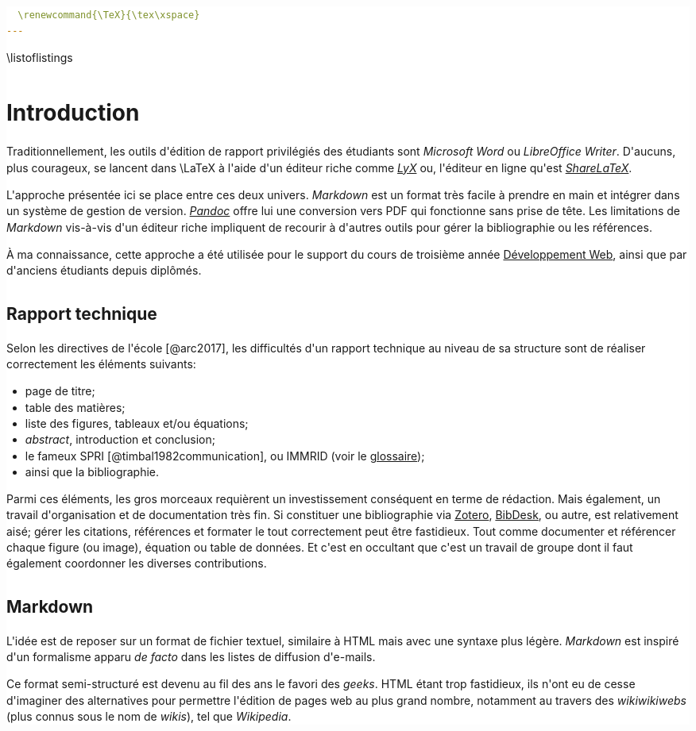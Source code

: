 ```yaml
  \renewcommand{\TeX}{\tex\xspace}
---
```


\listoflistings

# Introduction

Traditionnellement, les outils d'édition de rapport privilégiés des étudiants sont _Microsoft Word_ ou _LibreOffice Writer_. D'aucuns, plus courageux, se lancent dans \LaTeX à l'aide d'un éditeur riche comme [_LyX_](https://www.lyx.org/) ou, l'éditeur en ligne qu'est [_ShareLaTeX_](https://www.sharelatex.com/).

L'approche présentée ici se place entre ces deux univers. _Markdown_ est un format très facile à prendre en main et intégrer dans un système de gestion de version. [_Pandoc_][pandoc] offre lui une conversion vers PDF qui fonctionne sans prise de tête. Les limitations de _Markdown_ vis-à-vis d'un éditeur riche impliquent de recourir à d'autres outils pour gérer la bibliographie ou les références.

À ma connaissance, cette approche a été utilisée pour le support du cours de troisième année [Développement Web](https://he-arc.github.io/slides-devweb/), ainsi que par d'anciens étudiants depuis diplômés.

## Rapport technique

Selon les directives de l'école [@arc2017], les difficultés d'un rapport technique au niveau de sa structure sont de réaliser correctement les éléments suivants:

- page de titre;
- table des matières;
- liste des figures, tableaux et/ou équations;
- _abstract_, introduction et conclusion;
- le fameux SPRI [@timbal1982communication], ou IMMRID (voir le [glossaire](#glossaire));
- ainsi que la bibliographie.


Parmi ces éléments, les gros morceaux requièrent un investissement conséquent en terme de rédaction. Mais également, un travail d'organisation et de documentation très fin. Si constituer une bibliographie via [Zotero](https://zotero.org/), [BibDesk](http://bibdesk.sourceforge.net/), ou autre, est relativement aisé; gérer les citations, références et formater le tout correctement peut être fastidieux. Tout comme documenter et référencer chaque figure (ou image), équation ou table de données. Et c'est en occultant que c'est un travail de groupe dont il faut également coordonner les diverses contributions.

## Markdown

L'idée est de reposer sur un format de fichier textuel, similaire à HTML mais avec une syntaxe plus légère. _Markdown_ est inspiré d'un formalisme apparu _de facto_ dans les listes de diffusion d'e-mails.

Ce format semi-structuré est devenu au fil des ans le favori des *geeks*. HTML étant trop fastidieux, ils n'ont eu de cesse d'imaginer des alternatives pour permettre l'édition de pages web au plus grand nombre, notamment au travers des *wikiwikiwebs* (plus connus sous le nom de *wikis*), tel que _Wikipedia_.


[pandoc]: https://pandoc.org/
[sphinx]: https://sphinx.org/